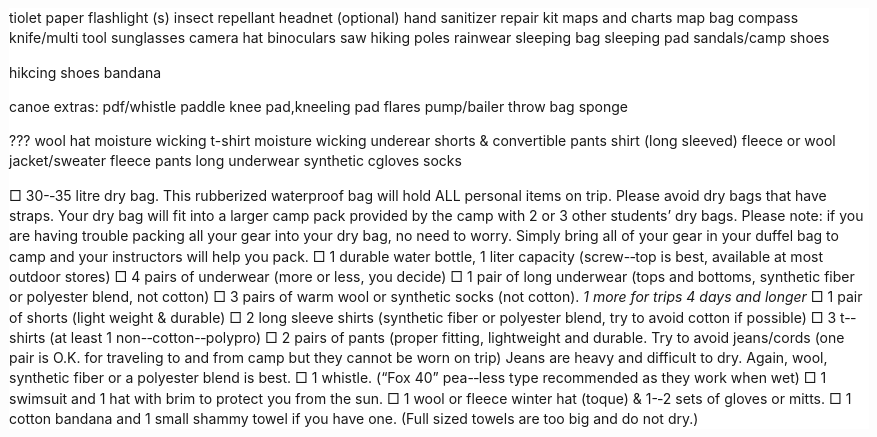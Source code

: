 tiolet paper
flashlight (s)
insect repellant
headnet (optional)
hand sanitizer
repair kit
maps and charts
map bag
compass
knife/multi tool
sunglasses
camera
hat
binoculars
saw
hiking poles
rainwear
sleeping bag
sleeping pad
sandals/camp shoes

hikcing shoes
bandana

canoe extras:
pdf/whistle
paddle
knee pad,kneeling pad
flares
pump/bailer
throw bag
sponge

???
wool hat
moisture wicking t-shirt
moisture wicking underear
shorts & convertible pants
shirt (long sleeved)
fleece or wool jacket/sweater
fleece pants
long underwear
synthetic cgloves
socks

□	30-­‐35 litre dry bag.  This rubberized waterproof bag will hold ALL personal items on trip. Please avoid dry bags that have straps. Your dry bag will fit into a larger camp pack provided by the camp with 2 or 3 other students’ dry bags. Please note: if you are having trouble packing all your gear into your dry bag, no need to worry. Simply bring all of your gear in your duffel bag to camp and your instructors will help you pack.
□	1 durable water bottle, 1 liter capacity (screw-­‐top is best, available at most outdoor stores)
□	4 pairs of underwear (more or less, you decide)
□	1 pair of long underwear (tops and bottoms, synthetic fiber or polyester blend, not cotton)
□	3 pairs of warm wool or synthetic socks (not cotton). *1 more for trips 4 days and longer*
□	1 pair of shorts (light weight & durable)
□	2 long sleeve shirts (synthetic fiber or polyester blend, try to avoid cotton if possible)
□	3 t-­‐shirts (at least 1 non-­‐cotton-­‐polypro)
□	2 pairs of pants (proper fitting, lightweight and durable. Try to avoid jeans/cords (one pair is
O.K. for traveling to and from camp but they cannot be worn on trip) Jeans are heavy and difficult to dry. Again, wool, synthetic fiber or a polyester blend is best.
□	1 whistle.  (“Fox 40” pea-­‐less type recommended as they work when wet)
□	1 swimsuit and 1 hat with brim to protect you from the sun.
□	1 wool or fleece winter hat (toque) & 1-­‐2 sets of gloves or mitts.
□	1 cotton bandana and 1 small shammy towel if you have one. (Full sized towels are too big and do not dry.)